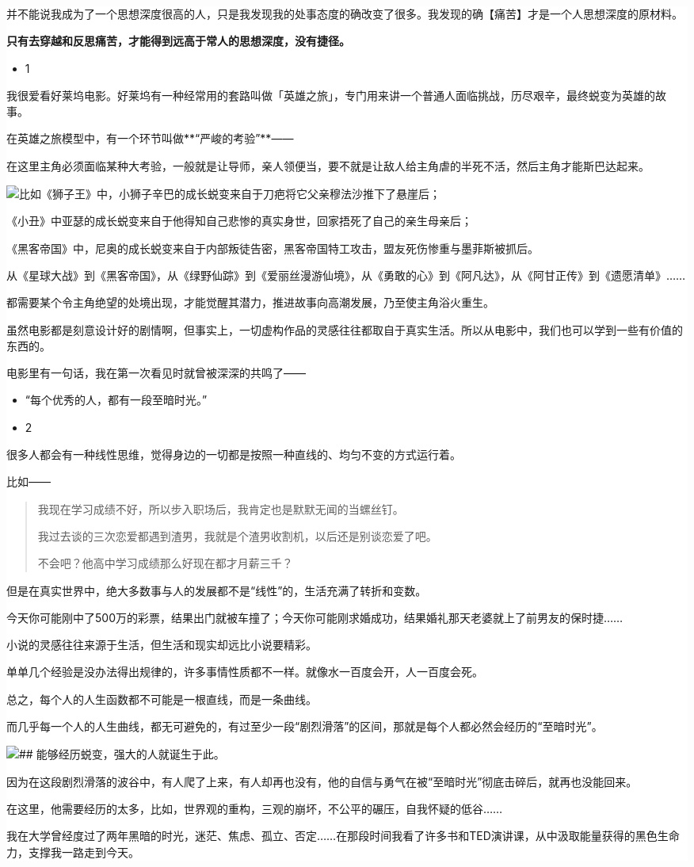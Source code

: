 并不能说我成为了一个思想深度很高的人，只是我发现我的处事态度的确改变了很多。我发现的确【痛苦】才是一个人思想深度的原材料。

**只有去穿越和反思痛苦，才能得到远高于常人的思想深度，没有捷径。**

  

- 1

我很爱看好莱坞电影。好莱坞有一种经常用的套路叫做「英雄之旅」，专门用来讲一个普通人面临挑战，历尽艰辛，最终蜕变为英雄的故事。

在英雄之旅模型中，有一个环节叫做**“严峻的考验”**——

在这里主角必须面临某种大考验，一般就是让导师，亲人领便当，要不就是让敌人给主角虐的半死不活，然后主角才能斯巴达起来。

![](https://pic1.zhimg.com/50/v2-4029c475219bfc79d011692f521b3939_720w.jpg?source=1def8aca)比如《狮子王》中，小狮子辛巴的成长蜕变来自于刀疤将它父亲穆法沙推下了悬崖后；

《小丑》中亚瑟的成长蜕变来自于他得知自己悲惨的真实身世，回家捂死了自己的亲生母亲后；

《黑客帝国》中，尼奥的成长蜕变来自于内部叛徒告密，黑客帝国特工攻击，盟友死伤惨重与墨菲斯被抓后。

从《星球大战》到《黑客帝国》，从《绿野仙踪》到《爱丽丝漫游仙境》，从《勇敢的心》到《阿凡达》，从《阿甘正传》到《遗愿清单》……

都需要某个令主角绝望的处境出现，才能觉醒其潜力，推进故事向高潮发展，乃至使主角浴火重生。

虽然电影都是刻意设计好的剧情啊，但事实上，一切虚构作品的灵感往往都取自于真实生活。所以从电影中，我们也可以学到一些有价值的东西的。

电影里有一句话，我在第一次看见时就曾被深深的共鸣了——

- “每个优秀的人，都有一段至暗时光。”

  

- 2

很多人都会有一种线性思维，觉得身边的一切都是按照一种直线的、均匀不变的方式运行着。

比如——

> 我现在学习成绩不好，所以步入职场后，我肯定也是默默无闻的当螺丝钉。  
>   
>  我过去谈的三次恋爱都遇到渣男，我就是个渣男收割机，以后还是别谈恋爱了吧。   
>   
> 不会吧？他高中学习成绩那么好现在都才月薪三千？

但是在真实世界中，绝大多数事与人的发展都不是“线性”的，生活充满了转折和变数。

今天你可能刚中了500万的彩票，结果出门就被车撞了；今天你可能刚求婚成功，结果婚礼那天老婆就上了前男友的保时捷……

小说的灵感往往来源于生活，但生活和现实却远比小说要精彩。

单单几个经验是没办法得出规律的，许多事情性质都不一样。就像水一百度会开，人一百度会死。

总之，每个人的人生函数都不可能是一根直线，而是一条曲线。

而几乎每一个人的人生曲线，都无可避免的，有过至少一段“剧烈滑落”的区间，那就是每个人都必然会经历的“至暗时光”。

![](https://pic1.zhimg.com/50/v2-7e5e5c56a5696d088be273687dfda924_720w.jpg?source=1def8aca)## 能够经历蜕变，强大的人就诞生于此。

因为在这段剧烈滑落的波谷中，有人爬了上来，有人却再也没有，他的自信与勇气在被“至暗时光”彻底击碎后，就再也没能回来。

在这里，他需要经历的太多，比如，世界观的重构，三观的崩坏，不公平的碾压，自我怀疑的低谷……

我在大学曾经度过了两年黑暗的时光，迷茫、焦虑、孤立、否定……在那段时间我看了许多书和TED演讲课，从中汲取能量获得的黑色生命力，支撑我一路走到今天。
